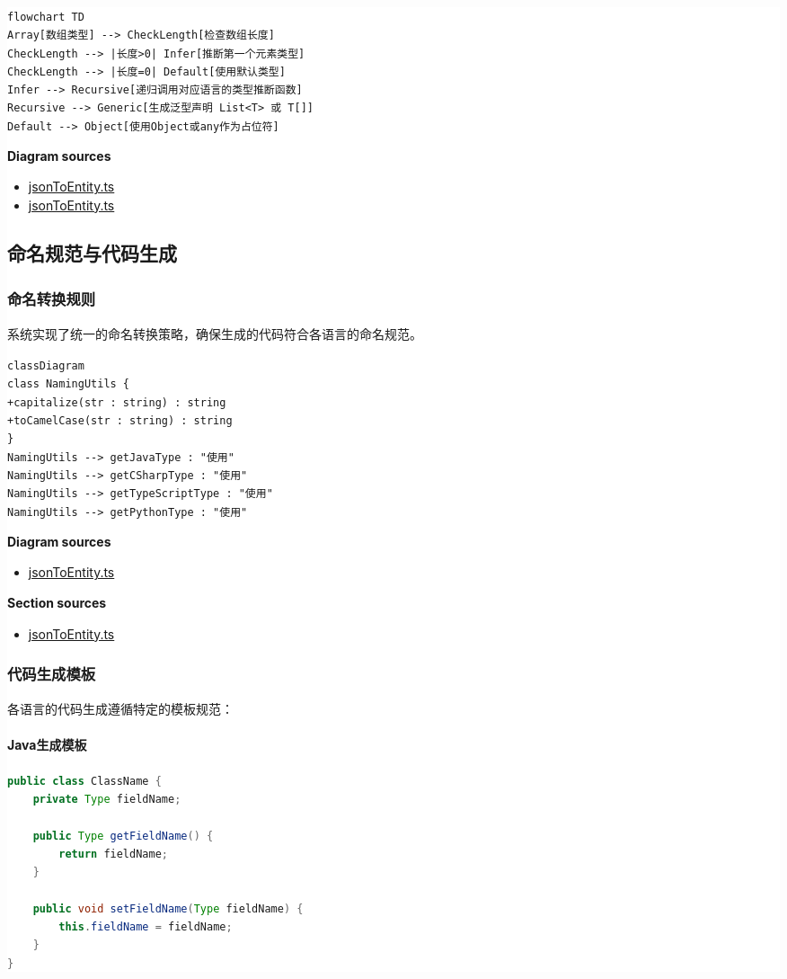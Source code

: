 ```mermaid
flowchart TD
Array[数组类型] --> CheckLength[检查数组长度]
CheckLength --> |长度>0| Infer[推断第一个元素类型]
CheckLength --> |长度=0| Default[使用默认类型]
Infer --> Recursive[递归调用对应语言的类型推断函数]
Recursive --> Generic[生成泛型声明 List<T> 或 T[]]
Default --> Object[使用Object或any作为占位符]
```

**Diagram sources**
- [jsonToEntity.ts](file://src/utils/jsonToEntity.ts#L25-L38)
- [jsonToEntity.ts](file://src/utils/jsonToEntity.ts#L52-L64)

## 命名规范与代码生成

### 命名转换规则
系统实现了统一的命名转换策略，确保生成的代码符合各语言的命名规范。

```mermaid
classDiagram
class NamingUtils {
+capitalize(str : string) : string
+toCamelCase(str : string) : string
}
NamingUtils --> getJavaType : "使用"
NamingUtils --> getCSharpType : "使用"
NamingUtils --> getTypeScriptType : "使用"
NamingUtils --> getPythonType : "使用"
```

**Diagram sources**
- [jsonToEntity.ts](file://src/utils/jsonToEntity.ts#L209-L218)

**Section sources**
- [jsonToEntity.ts](file://src/utils/jsonToEntity.ts#L209-L218)

### 代码生成模板
各语言的代码生成遵循特定的模板规范：

#### Java生成模板
```java
public class ClassName {
    private Type fieldName;
    
    public Type getFieldName() {
        return fieldName;
    }
    
    public void setFieldName(Type fieldName) {
        this.fieldName = fieldName;
    }
}
```
